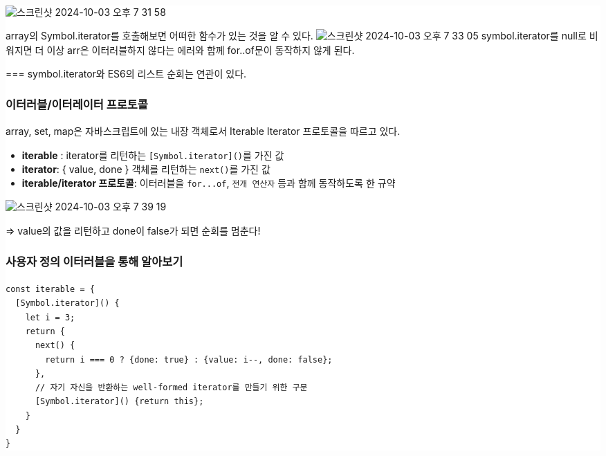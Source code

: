   <img width="653" alt="스크린샷 2024-10-03 오후 7 31 58" src="https://github.com/user-attachments/assets/d626ad70-c460-4a2f-b629-ec530e57056e">

  array의 Symbol.iterator를 호출해보면 어떠한 함수가 있는 것을 알 수 있다.
  <img width="806" alt="스크린샷 2024-10-03 오후 7 33 05" src="https://github.com/user-attachments/assets/bdd568f2-ec0c-4b89-bb07-18401772c714">
  symbol.iterator를 null로 비워지면 더 이상 arr은 이터러블하지 않다는 에러와 함께 for..of문이 동작하지 않게 된다.

  === symbol.iterator와 ES6의 리스트 순회는 연관이 있다.

  ### 이터러블/이터레이터 프로토콜
  array, set, map은 자바스크립트에 있는 내장 객체로서 Iterable Iterator 프로토콜을 따르고 있다. 
  - **iterable** : iterator를 리턴하는 `[Symbol.iterator]()`를 가진 값
  - **iterator**: { value, done } 객체를 리턴하는 `next()`를 가진 값
  - **iterable/iterator 프로토콜**: 이터러블을 `for...of`, `전개 연산자` 등과 함께 동작하도록 한 규약

  <img width="818" alt="스크린샷 2024-10-03 오후 7 39 19" src="https://github.com/user-attachments/assets/08699494-b88b-446e-9b03-4a4c6bee09df">

  => value의 값을 리턴하고 done이 false가 되면 순회를 멈춘다!

  ### 사용자 정의 이터러블을 통해 알아보기
  ```
  const iterable = {
    [Symbol.iterator]() {
      let i = 3;
      return {
        next() {
          return i === 0 ? {done: true} : {value: i--, done: false};
        },
        // 자기 자신을 반환하는 well-formed iterator를 만들기 위한 구문
        [Symbol.iterator]() {return this};
      }
    }
  }
  ```
